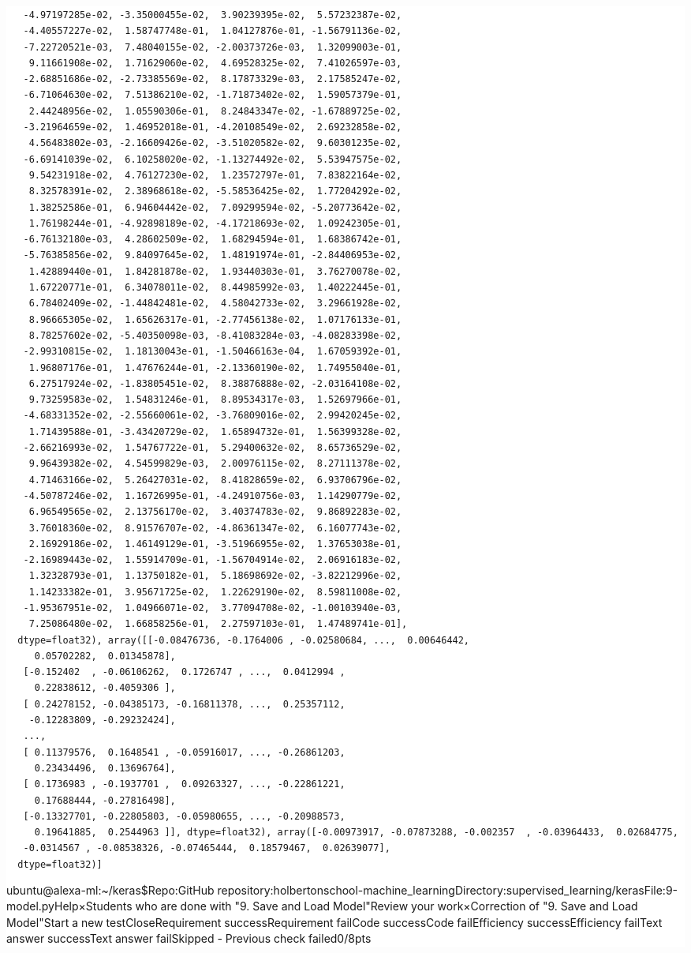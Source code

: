        -4.97197285e-02, -3.35000455e-02,  3.90239395e-02,  5.57232387e-02,
       -4.40557227e-02,  1.58747748e-01,  1.04127876e-01, -1.56791136e-02,
       -7.22720521e-03,  7.48040155e-02, -2.00373726e-03,  1.32099003e-01,
        9.11661908e-02,  1.71629060e-02,  4.69528325e-02,  7.41026597e-03,
       -2.68851686e-02, -2.73385569e-02,  8.17873329e-03,  2.17585247e-02,
       -6.71064630e-02,  7.51386210e-02, -1.71873402e-02,  1.59057379e-01,
        2.44248956e-02,  1.05590306e-01,  8.24843347e-02, -1.67889725e-02,
       -3.21964659e-02,  1.46952018e-01, -4.20108549e-02,  2.69232858e-02,
        4.56483802e-03, -2.16609426e-02, -3.51020582e-02,  9.60301235e-02,
       -6.69141039e-02,  6.10258020e-02, -1.13274492e-02,  5.53947575e-02,
        9.54231918e-02,  4.76127230e-02,  1.23572797e-01,  7.83822164e-02,
        8.32578391e-02,  2.38968618e-02, -5.58536425e-02,  1.77204292e-02,
        1.38252586e-01,  6.94604442e-02,  7.09299594e-02, -5.20773642e-02,
        1.76198244e-01, -4.92898189e-02, -4.17218693e-02,  1.09242305e-01,
       -6.76132180e-03,  4.28602509e-02,  1.68294594e-01,  1.68386742e-01,
       -5.76385856e-02,  9.84097645e-02,  1.48191974e-01, -2.84406953e-02,
        1.42889440e-01,  1.84281878e-02,  1.93440303e-01,  3.76270078e-02,
        1.67220771e-01,  6.34078011e-02,  8.44985992e-03,  1.40222445e-01,
        6.78402409e-02, -1.44842481e-02,  4.58042733e-02,  3.29661928e-02,
        8.96665305e-02,  1.65626317e-01, -2.77456138e-02,  1.07176133e-01,
        8.78257602e-02, -5.40350098e-03, -8.41083284e-03, -4.08283398e-02,
       -2.99310815e-02,  1.18130043e-01, -1.50466163e-04,  1.67059392e-01,
        1.96807176e-01,  1.47676244e-01, -2.13360190e-02,  1.74955040e-01,
        6.27517924e-02, -1.83805451e-02,  8.38876888e-02, -2.03164108e-02,
        9.73259583e-02,  1.54831246e-01,  8.89534317e-03,  1.52697966e-01,
       -4.68331352e-02, -2.55660061e-02, -3.76809016e-02,  2.99420245e-02,
        1.71439588e-01, -3.43420729e-02,  1.65894732e-01,  1.56399328e-02,
       -2.66216993e-02,  1.54767722e-01,  5.29400632e-02,  8.65736529e-02,
        9.96439382e-02,  4.54599829e-03,  2.00976115e-02,  8.27111378e-02,
        4.71463166e-02,  5.26427031e-02,  8.41828659e-02,  6.93706796e-02,
       -4.50787246e-02,  1.16726995e-01, -4.24910756e-03,  1.14290779e-02,
        6.96549565e-02,  2.13756170e-02,  3.40374783e-02,  9.86892283e-02,
        3.76018360e-02,  8.91576707e-02, -4.86361347e-02,  6.16077743e-02,
        2.16929186e-02,  1.46149129e-01, -3.51966955e-02,  1.37653038e-01,
       -2.16989443e-02,  1.55914709e-01, -1.56704914e-02,  2.06916183e-02,
        1.32328793e-01,  1.13750182e-01,  5.18698692e-02, -3.82212996e-02,
        1.14233382e-01,  3.95671725e-02,  1.22629190e-02,  8.59811008e-02,
       -1.95367951e-02,  1.04966071e-02,  3.77094708e-02, -1.00103940e-03,
        7.25086480e-02,  1.66858256e-01,  2.27597103e-01,  1.47489741e-01],
      dtype=float32), array([[-0.08476736, -0.1764006 , -0.02580684, ...,  0.00646442,
         0.05702282,  0.01345878],
       [-0.152402  , -0.06106262,  0.1726747 , ...,  0.0412994 ,
         0.22838612, -0.4059306 ],
       [ 0.24278152, -0.04385173, -0.16811378, ...,  0.25357112,
        -0.12283809, -0.29232424],
       ...,
       [ 0.11379576,  0.1648541 , -0.05916017, ..., -0.26861203,
         0.23434496,  0.13696764],
       [ 0.1736983 , -0.1937701 ,  0.09263327, ..., -0.22861221,
         0.17688444, -0.27816498],
       [-0.13327701, -0.22805803, -0.05980655, ..., -0.20988573,
         0.19641885,  0.2544963 ]], dtype=float32), array([-0.00973917, -0.07873288, -0.002357  , -0.03964433,  0.02684775,
       -0.0314567 , -0.08538326, -0.07465444,  0.18579467,  0.02639077],
      dtype=float32)]
ubuntu@alexa-ml:~/keras$Repo:GitHub repository:holbertonschool-machine_learningDirectory:supervised_learning/kerasFile:9-model.pyHelp×Students who are done with "9. Save and Load Model"Review your work×Correction of "9. Save and Load Model"Start a new testCloseRequirement successRequirement failCode successCode failEfficiency successEfficiency failText answer successText answer failSkipped - Previous check failed0/8pts

